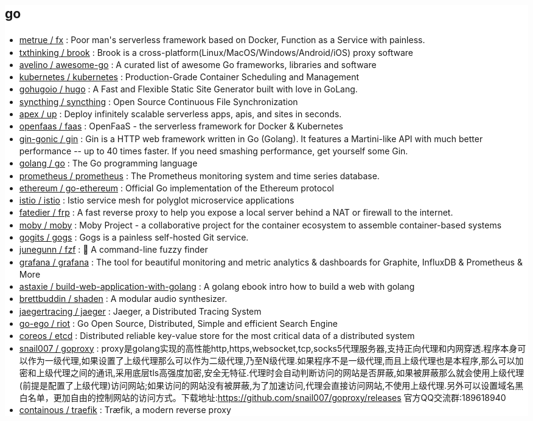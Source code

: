 
## go

- [metrue / fx](https://github.com/metrue/fx) : Poor man's serverless framework based on Docker, Function as a Service with painless.
- [txthinking / brook](https://github.com/txthinking/brook) : Brook is a cross-platform(Linux/MacOS/Windows/Android/iOS) proxy software
- [avelino / awesome-go](https://github.com/avelino/awesome-go) : A curated list of awesome Go frameworks, libraries and software
- [kubernetes / kubernetes](https://github.com/kubernetes/kubernetes) : Production-Grade Container Scheduling and Management
- [gohugoio / hugo](https://github.com/gohugoio/hugo) : A Fast and Flexible Static Site Generator built with love in GoLang.
- [syncthing / syncthing](https://github.com/syncthing/syncthing) : Open Source Continuous File Synchronization
- [apex / up](https://github.com/apex/up) : Deploy infinitely scalable serverless apps, apis, and sites in seconds.
- [openfaas / faas](https://github.com/openfaas/faas) : OpenFaaS - the serverless framework for Docker & Kubernetes
- [gin-gonic / gin](https://github.com/gin-gonic/gin) : Gin is a HTTP web framework written in Go (Golang). It features a Martini-like API with much better performance -- up to 40 times faster. If you need smashing performance, get yourself some Gin.
- [golang / go](https://github.com/golang/go) : The Go programming language
- [prometheus / prometheus](https://github.com/prometheus/prometheus) : The Prometheus monitoring system and time series database.
- [ethereum / go-ethereum](https://github.com/ethereum/go-ethereum) : Official Go implementation of the Ethereum protocol
- [istio / istio](https://github.com/istio/istio) : Istio service mesh for polyglot microservice applications
- [fatedier / frp](https://github.com/fatedier/frp) : A fast reverse proxy to help you expose a local server behind a NAT or firewall to the internet.
- [moby / moby](https://github.com/moby/moby) : Moby Project - a collaborative project for the container ecosystem to assemble container-based systems
- [gogits / gogs](https://github.com/gogits/gogs) : Gogs is a painless self-hosted Git service.
- [junegunn / fzf](https://github.com/junegunn/fzf) : 🌸 A command-line fuzzy finder
- [grafana / grafana](https://github.com/grafana/grafana) : The tool for beautiful monitoring and metric analytics & dashboards for Graphite, InfluxDB & Prometheus & More
- [astaxie / build-web-application-with-golang](https://github.com/astaxie/build-web-application-with-golang) : A golang ebook intro how to build a web with golang
- [brettbuddin / shaden](https://github.com/brettbuddin/shaden) : A modular audio synthesizer.
- [jaegertracing / jaeger](https://github.com/jaegertracing/jaeger) : Jaeger, a Distributed Tracing System
- [go-ego / riot](https://github.com/go-ego/riot) : Go Open Source, Distributed, Simple and efficient Search Engine
- [coreos / etcd](https://github.com/coreos/etcd) : Distributed reliable key-value store for the most critical data of a distributed system
- [snail007 / goproxy](https://github.com/snail007/goproxy) : proxy是golang实现的高性能http,https,websocket,tcp,socks5代理服务器,支持正向代理和内网穿透.程序本身可以作为一级代理,如果设置了上级代理那么可以作为二级代理,乃至N级代理.如果程序不是一级代理,而且上级代理也是本程序,那么可以加密和上级代理之间的通讯,采用底层tls高强度加密,安全无特征.代理时会自动判断访问的网站是否屏蔽,如果被屏蔽那么就会使用上级代理(前提是配置了上级代理)访问网站;如果访问的网站没有被屏蔽,为了加速访问,代理会直接访问网站,不使用上级代理.另外可以设置域名黑白名单，更加自由的控制网站的访问方式。下载地址:https://github.com/snail007/goproxy/releases 官方QQ交流群:189618940
- [containous / traefik](https://github.com/containous/traefik) : Træfik, a modern reverse proxy
